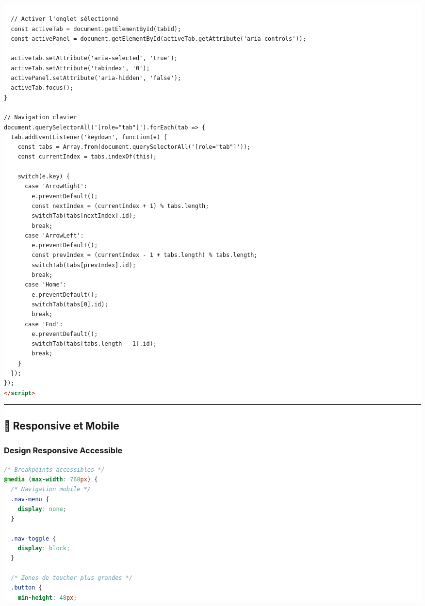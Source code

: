 ```html
  
  // Activer l'onglet sélectionné
  const activeTab = document.getElementById(tabId);
  const activePanel = document.getElementById(activeTab.getAttribute('aria-controls'));
  
  activeTab.setAttribute('aria-selected', 'true');
  activeTab.setAttribute('tabindex', '0');
  activePanel.setAttribute('aria-hidden', 'false');
  activeTab.focus();
}

// Navigation clavier
document.querySelectorAll('[role="tab"]').forEach(tab => {
  tab.addEventListener('keydown', function(e) {
    const tabs = Array.from(document.querySelectorAll('[role="tab"]'));
    const currentIndex = tabs.indexOf(this);
    
    switch(e.key) {
      case 'ArrowRight':
        e.preventDefault();
        const nextIndex = (currentIndex + 1) % tabs.length;
        switchTab(tabs[nextIndex].id);
        break;
      case 'ArrowLeft':
        e.preventDefault();
        const prevIndex = (currentIndex - 1 + tabs.length) % tabs.length;
        switchTab(tabs[prevIndex].id);
        break;
      case 'Home':
        e.preventDefault();
        switchTab(tabs[0].id);
        break;
      case 'End':
        e.preventDefault();
        switchTab(tabs[tabs.length - 1].id);
        break;
    }
  });
});
</script>
```

---

## 📱 Responsive et Mobile

### Design Responsive Accessible

```css
/* Breakpoints accessibles */
@media (max-width: 768px) {
  /* Navigation mobile */
  .nav-menu {
    display: none;
  }
  
  .nav-toggle {
    display: block;
  }
  
  /* Zones de toucher plus grandes */
  .button {
    min-height: 48px;
```